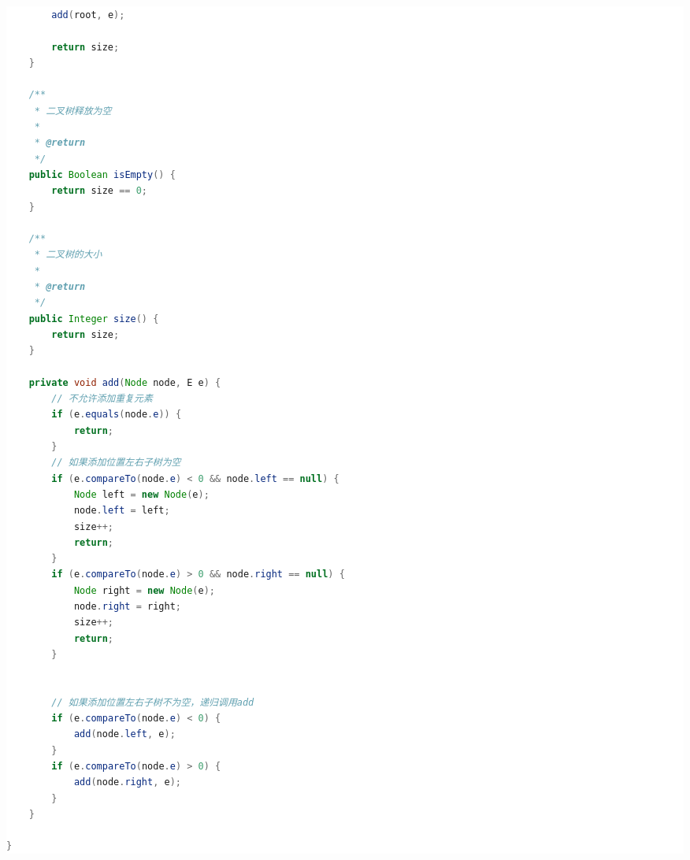 ```java
        add(root, e);

        return size;
    }

    /**
     * 二叉树释放为空
     *
     * @return
     */
    public Boolean isEmpty() {
        return size == 0;
    }

    /**
     * 二叉树的大小
     *
     * @return
     */
    public Integer size() {
        return size;
    }

    private void add(Node node, E e) {
        // 不允许添加重复元素
        if (e.equals(node.e)) {
            return;
        }
        // 如果添加位置左右子树为空
        if (e.compareTo(node.e) < 0 && node.left == null) {
            Node left = new Node(e);
            node.left = left;
            size++;
            return;
        }
        if (e.compareTo(node.e) > 0 && node.right == null) {
            Node right = new Node(e);
            node.right = right;
            size++;
            return;
        }


        // 如果添加位置左右子树不为空，递归调用add
        if (e.compareTo(node.e) < 0) {
            add(node.left, e);
        }
        if (e.compareTo(node.e) > 0) {
            add(node.right, e);
        }
    }

}
```
